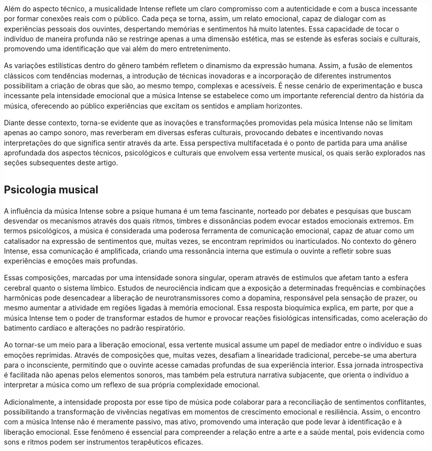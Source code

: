 Além do aspecto técnico, a musicalidade Intense reflete um claro compromisso com a autenticidade e com a busca incessante por formar conexões reais com o público. Cada peça se torna, assim, um relato emocional, capaz de dialogar com as experiências pessoais dos ouvintes, despertando memórias e sentimentos há muito latentes. Essa capacidade de tocar o indivíduo de maneira profunda não se restringe apenas a uma dimensão estética, mas se estende às esferas sociais e culturais, promovendo uma identificação que vai além do mero entretenimento.

As variações estilísticas dentro do gênero também refletem o dinamismo da expressão humana. Assim, a fusão de elementos clássicos com tendências modernas, a introdução de técnicas inovadoras e a incorporação de diferentes instrumentos possibilitam a criação de obras que são, ao mesmo tempo, complexas e acessíveis. É nesse cenário de experimentação e busca incessante pela intensidade emocional que a música Intense se estabelece como um importante referencial dentro da história da música, oferecendo ao público experiências que excitam os sentidos e ampliam horizontes.

Diante desse contexto, torna-se evidente que as inovações e transformações promovidas pela música Intense não se limitam apenas ao campo sonoro, mas reverberam em diversas esferas culturais, provocando debates e incentivando novas interpretações do que significa sentir através da arte. Essa perspectiva multifacetada é o ponto de partida para uma análise aprofundada dos aspectos técnicos, psicológicos e culturais que envolvem essa vertente musical, os quais serão explorados nas seções subsequentes deste artigo.


## Psicologia musical

A influência da música Intense sobre a psique humana é um tema fascinante, norteado por debates e pesquisas que buscam desvendar os mecanismos através dos quais ritmos, timbres e dissonâncias podem evocar estados emocionais extremos. Em termos psicológicos, a música é considerada uma poderosa ferramenta de comunicação emocional, capaz de atuar como um catalisador na expressão de sentimentos que, muitas vezes, se encontram reprimidos ou inarticulados. No contexto do gênero Intense, essa comunicação é amplificada, criando uma ressonância interna que estimula o ouvinte a refletir sobre suas experiências e emoções mais profundas.

Essas composições, marcadas por uma intensidade sonora singular, operam através de estímulos que afetam tanto a esfera cerebral quanto o sistema límbico. Estudos de neurociência indicam que a exposição a determinadas frequências e combinações harmônicas pode desencadear a liberação de neurotransmissores como a dopamina, responsável pela sensação de prazer, ou mesmo aumentar a atividade em regiões ligadas à memória emocional. Essa resposta bioquímica explica, em parte, por que a música Intense tem o poder de transformar estados de humor e provocar reações fisiológicas intensificadas, como aceleração do batimento cardíaco e alterações no padrão respiratório.

Ao tornar-se um meio para a liberação emocional, essa vertente musical assume um papel de mediador entre o indivíduo e suas emoções reprimidas. Através de composições que, muitas vezes, desafiam a linearidade tradicional, percebe-se uma abertura para o inconsciente, permitindo que o ouvinte acesse camadas profundas de sua experiência interior. Essa jornada introspectiva é facilitada não apenas pelos elementos sonoros, mas também pela estrutura narrativa subjacente, que orienta o indivíduo a interpretar a música como um reflexo de sua própria complexidade emocional.

Adicionalmente, a intensidade proposta por esse tipo de música pode colaborar para a reconciliação de sentimentos conflitantes, possibilitando a transformação de vivências negativas em momentos de crescimento emocional e resiliência. Assim, o encontro com a música Intense não é meramente passivo, mas ativo, promovendo uma interação que pode levar à identificação e à liberação emocional. Esse fenômeno é essencial para compreender a relação entre a arte e a saúde mental, pois evidencia como sons e ritmos podem ser instrumentos terapêuticos eficazes.
